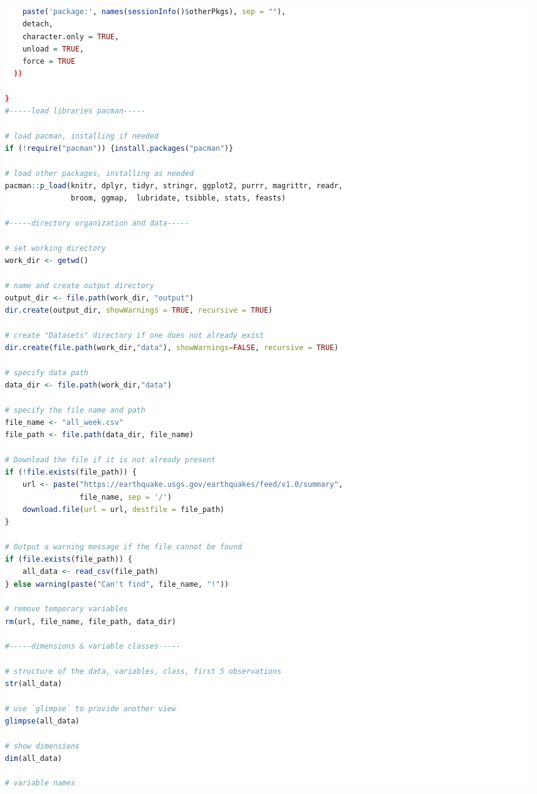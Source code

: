 ```r
    paste('package:', names(sessionInfo()$otherPkgs), sep = ""),
    detach,
    character.only = TRUE,
    unload = TRUE,
    force = TRUE
  ))
  
}
#-----load libraries pacman-----

# load pacman, installing if needed
if (!require("pacman")) {install.packages("pacman")}

# load other packages, installing as needed
pacman::p_load(knitr, dplyr, tidyr, stringr, ggplot2, purrr, magrittr, readr,
               broom, ggmap,  lubridate, tsibble, stats, feasts)

#-----directory organization and data-----

# set working directory
work_dir <- getwd()

# name and create output directory
output_dir <- file.path(work_dir, "output")
dir.create(output_dir, showWarnings = TRUE, recursive = TRUE)

# create "Datasets" directory if one does not already exist    
dir.create(file.path(work_dir,"data"), showWarnings=FALSE, recursive = TRUE)

# specify data path
data_dir <- file.path(work_dir,"data")

# specify the file name and path
file_name <- "all_week.csv"
file_path <- file.path(data_dir, file_name)

# Download the file if it is not already present
if (!file.exists(file_path)) {
    url <- paste("https://earthquake.usgs.gov/earthquakes/feed/v1.0/summary", 
                 file_name, sep = '/')
    download.file(url = url, destfile = file_path)
}

# Output a warning message if the file cannot be found
if (file.exists(file_path)) {
    all_data <- read_csv(file_path)
} else warning(paste("Can't find", file_name, "!"))

# remove temporary variables
rm(url, file_name, file_path, data_dir)

#-----dimensions & variable classes-----

# structure of the data, variables, class, first 5 observations 
str(all_data)

# use `glimpse` to provide another view 
glimpse(all_data)

# show dimensions
dim(all_data)

# variable names 
```